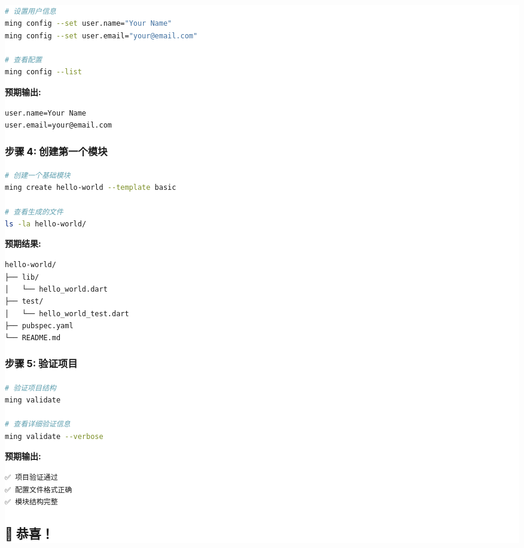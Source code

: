 ```bash
# 设置用户信息
ming config --set user.name="Your Name"
ming config --set user.email="your@email.com"

# 查看配置
ming config --list
```

**预期输出:**
```
user.name=Your Name
user.email=your@email.com
```

### 步骤 4: 创建第一个模块

```bash
# 创建一个基础模块
ming create hello-world --template basic

# 查看生成的文件
ls -la hello-world/
```

**预期结果:**
```
hello-world/
├── lib/
│   └── hello_world.dart
├── test/
│   └── hello_world_test.dart
├── pubspec.yaml
└── README.md
```

### 步骤 5: 验证项目

```bash
# 验证项目结构
ming validate

# 查看详细验证信息
ming validate --verbose
```

**预期输出:**
```
✅ 项目验证通过
✅ 配置文件格式正确
✅ 模块结构完整
```

## 🎉 恭喜！
